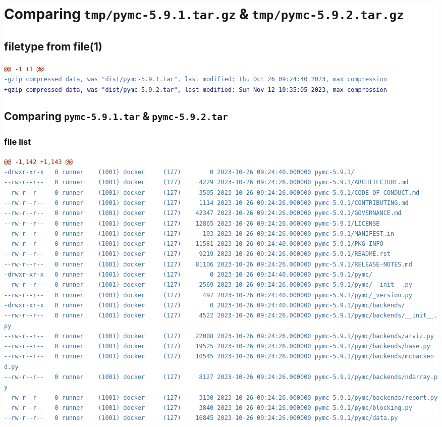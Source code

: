 # Comparing `tmp/pymc-5.9.1.tar.gz` & `tmp/pymc-5.9.2.tar.gz`

## filetype from file(1)

```diff
@@ -1 +1 @@
-gzip compressed data, was "dist/pymc-5.9.1.tar", last modified: Thu Oct 26 09:24:40 2023, max compression
+gzip compressed data, was "dist/pymc-5.9.2.tar", last modified: Sun Nov 12 10:35:05 2023, max compression
```

## Comparing `pymc-5.9.1.tar` & `pymc-5.9.2.tar`

### file list

```diff
@@ -1,142 +1,143 @@
-drwxr-xr-x   0 runner    (1001) docker     (127)        0 2023-10-26 09:24:40.000000 pymc-5.9.1/
--rw-r--r--   0 runner    (1001) docker     (127)     4229 2023-10-26 09:24:26.000000 pymc-5.9.1/ARCHITECTURE.md
--rw-r--r--   0 runner    (1001) docker     (127)     3505 2023-10-26 09:24:26.000000 pymc-5.9.1/CODE_OF_CONDUCT.md
--rw-r--r--   0 runner    (1001) docker     (127)     1114 2023-10-26 09:24:26.000000 pymc-5.9.1/CONTRIBUTING.md
--rw-r--r--   0 runner    (1001) docker     (127)    42347 2023-10-26 09:24:26.000000 pymc-5.9.1/GOVERNANCE.md
--rw-r--r--   0 runner    (1001) docker     (127)    12865 2023-10-26 09:24:26.000000 pymc-5.9.1/LICENSE
--rw-r--r--   0 runner    (1001) docker     (127)      103 2023-10-26 09:24:26.000000 pymc-5.9.1/MANIFEST.in
--rw-r--r--   0 runner    (1001) docker     (127)    11581 2023-10-26 09:24:40.000000 pymc-5.9.1/PKG-INFO
--rw-r--r--   0 runner    (1001) docker     (127)     9219 2023-10-26 09:24:26.000000 pymc-5.9.1/README.rst
--rw-r--r--   0 runner    (1001) docker     (127)    81106 2023-10-26 09:24:26.000000 pymc-5.9.1/RELEASE-NOTES.md
-drwxr-xr-x   0 runner    (1001) docker     (127)        0 2023-10-26 09:24:40.000000 pymc-5.9.1/pymc/
--rw-r--r--   0 runner    (1001) docker     (127)     2569 2023-10-26 09:24:26.000000 pymc-5.9.1/pymc/__init__.py
--rw-r--r--   0 runner    (1001) docker     (127)      497 2023-10-26 09:24:40.000000 pymc-5.9.1/pymc/_version.py
-drwxr-xr-x   0 runner    (1001) docker     (127)        0 2023-10-26 09:24:40.000000 pymc-5.9.1/pymc/backends/
--rw-r--r--   0 runner    (1001) docker     (127)     4522 2023-10-26 09:24:26.000000 pymc-5.9.1/pymc/backends/__init__.py
--rw-r--r--   0 runner    (1001) docker     (127)    22008 2023-10-26 09:24:26.000000 pymc-5.9.1/pymc/backends/arviz.py
--rw-r--r--   0 runner    (1001) docker     (127)    19525 2023-10-26 09:24:26.000000 pymc-5.9.1/pymc/backends/base.py
--rw-r--r--   0 runner    (1001) docker     (127)    10545 2023-10-26 09:24:26.000000 pymc-5.9.1/pymc/backends/mcbackend.py
--rw-r--r--   0 runner    (1001) docker     (127)     8127 2023-10-26 09:24:26.000000 pymc-5.9.1/pymc/backends/ndarray.py
--rw-r--r--   0 runner    (1001) docker     (127)     3130 2023-10-26 09:24:26.000000 pymc-5.9.1/pymc/backends/report.py
--rw-r--r--   0 runner    (1001) docker     (127)     3840 2023-10-26 09:24:26.000000 pymc-5.9.1/pymc/blocking.py
--rw-r--r--   0 runner    (1001) docker     (127)    16845 2023-10-26 09:24:26.000000 pymc-5.9.1/pymc/data.py
```